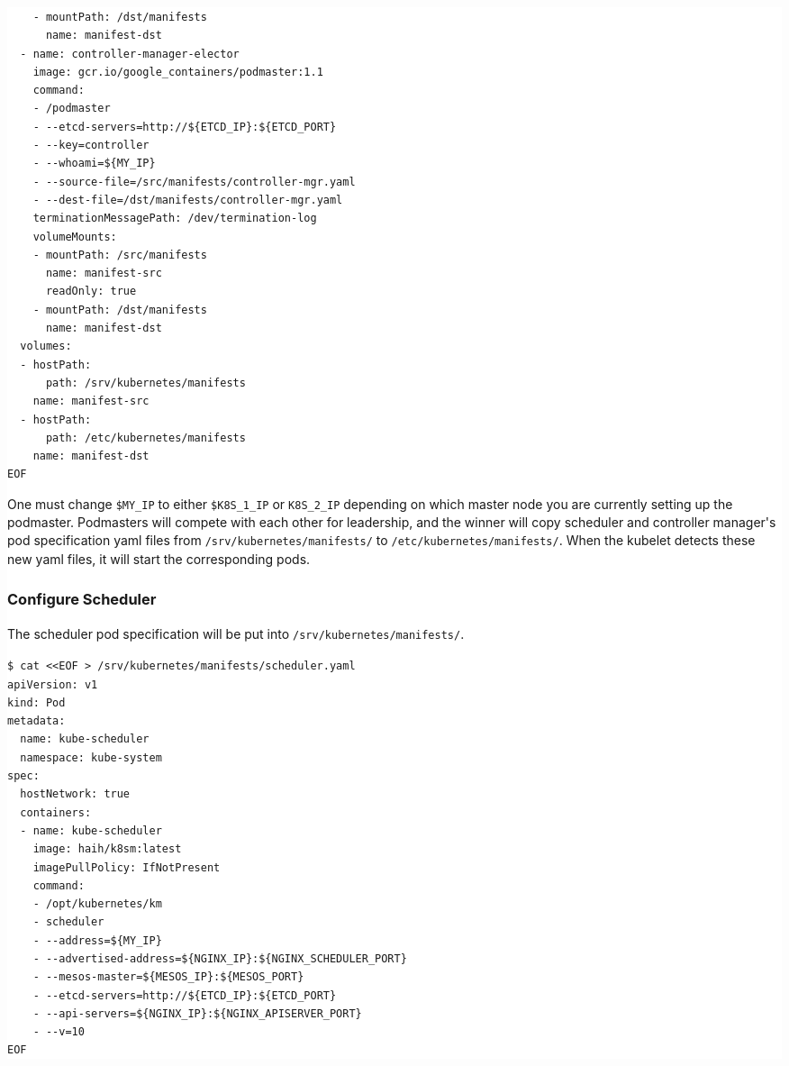 ```shell
    - mountPath: /dst/manifests
      name: manifest-dst
  - name: controller-manager-elector
    image: gcr.io/google_containers/podmaster:1.1
    command:
    - /podmaster
    - --etcd-servers=http://${ETCD_IP}:${ETCD_PORT}
    - --key=controller
    - --whoami=${MY_IP}
    - --source-file=/src/manifests/controller-mgr.yaml
    - --dest-file=/dst/manifests/controller-mgr.yaml
    terminationMessagePath: /dev/termination-log
    volumeMounts:
    - mountPath: /src/manifests
      name: manifest-src
      readOnly: true
    - mountPath: /dst/manifests
      name: manifest-dst
  volumes:
  - hostPath:
      path: /srv/kubernetes/manifests
    name: manifest-src
  - hostPath:
      path: /etc/kubernetes/manifests
    name: manifest-dst
EOF
```

One must change `$MY_IP` to either `$K8S_1_IP` or `K8S_2_IP` depending
on which master node you are currently setting up the podmaster. Podmasters
will compete with each other for leadership, and the winner will copy scheduler
and controller manager's pod specification yaml files from
`/srv/kubernetes/manifests/` to `/etc/kubernetes/manifests/`. When the kubelet
detects these new yaml files, it will start the corresponding pods.

### Configure Scheduler

The scheduler pod specification will be put into `/srv/kubernetes/manifests/`.

```shell
$ cat <<EOF > /srv/kubernetes/manifests/scheduler.yaml
apiVersion: v1
kind: Pod
metadata:
  name: kube-scheduler
  namespace: kube-system
spec:
  hostNetwork: true
  containers:
  - name: kube-scheduler
    image: haih/k8sm:latest
    imagePullPolicy: IfNotPresent
    command:
    - /opt/kubernetes/km
    - scheduler
    - --address=${MY_IP}
    - --advertised-address=${NGINX_IP}:${NGINX_SCHEDULER_PORT}
    - --mesos-master=${MESOS_IP}:${MESOS_PORT}
    - --etcd-servers=http://${ETCD_IP}:${ETCD_PORT}
    - --api-servers=${NGINX_IP}:${NGINX_APISERVER_PORT}
    - --v=10
EOF
```

